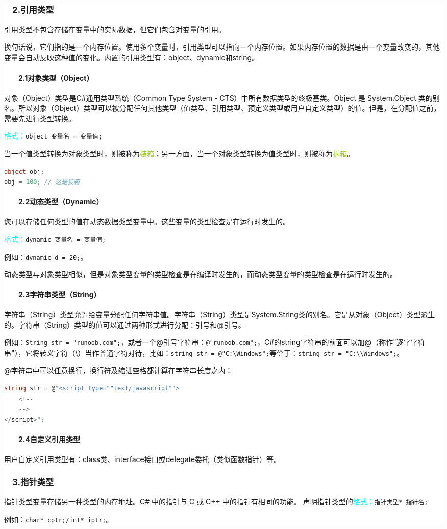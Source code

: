 ### &emsp;2.引用类型

引用类型不包含存储在变量中的实际数据，但它们包含对变量的引用。

换句话说，它们指的是一个内存位置。使用多个变量时，引用类型可以指向一个内存位置。如果内存位置的数据是由一个变量改变的，其他变量会自动反映这种值的变化。内置的引用类型有：object、dynamic和string。

#### &emsp;&emsp;2.1对象类型（Object）

对象（Object）类型是C#通用类型系统（Common Type System - CTS）中所有数据类型的终极基类。Object 是 System.Object 类的别名。所以对象（Object）类型可以被分配任何其他类型（值类型、引用类型、预定义类型或用户自定义类型）的值。但是，在分配值之前，需要先进行类型转换。

<span style="color:aqua">格式：</span>`object 变量名 = 变量值;`

当一个值类型转换为对象类型时，则被称为<span style="color:yellowgreen">装箱</span>；另一方面，当一个对象类型转换为值类型时，则被称为<span style="color:yellowgreen">拆箱</span>。

```csharp
object obj;
obj = 100; // 这是装箱
```

#### &emsp;&emsp;2.2动态类型（Dynamic）

您可以存储任何类型的值在动态数据类型变量中。这些变量的类型检查是在运行时发生的。

<span style="color:aqua">格式：</span>`dynamic 变量名 = 变量值;`

例如：`dynamic d = 20;`。

动态类型与对象类型相似，但是对象类型变量的类型检查是在编译时发生的，而动态类型变量的类型检查是在运行时发生的。

#### &emsp;&emsp;2.3字符串类型（String）

字符串（String）类型允许给变量分配任何字符串值。字符串（String）类型是System.String类的别名。它是从对象（Object）类型派生的。字符串（String）类型的值可以通过两种形式进行分配：引号和@引号。

例如：`String str = "runoob.com";`，或者一个@引号字符串：`@"runoob.com";`，C#的string字符串的前面可以加@（称作"逐字字符串"），它将转义字符（\）当作普通字符对待，比如：`string str = @"C:\Windows";`等价于：`string str = "C:\\Windows";`。

@字符串中可以任意换行，换行符及缩进空格都计算在字符串长度之内：

```csharp
string str = @"<script type=""text/javascript"">
    <!--
    -->
</script>";
```

#### &emsp;&emsp;2.4自定义引用类型

用户自定义引用类型有：class类、interface接口或delegate委托（类似函数指针）等。

### &emsp;3.指针类型

指针类型变量存储另一种类型的内存地址。C# 中的指针与 C 或 C++ 中的指针有相同的功能。
声明指针类型的<span style="color:aqua">格式：</span>`指针类型* 指针名;`

例如：`char* cptr;/int* iptr;`。
